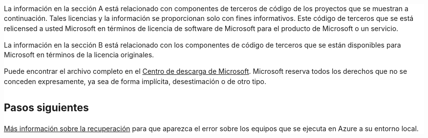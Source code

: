 La información en la sección A está relacionado con componentes de terceros de código de los proyectos que se muestran a continuación. Tales licencias y la información se proporcionan solo con fines informativos.  Este código de terceros que se está relicensed a usted Microsoft en términos de licencia de software de Microsoft para el producto de Microsoft o un servicio.  

La información en la sección B está relacionado con los componentes de código de terceros que se están disponibles para Microsoft en términos de la licencia originales.

Puede encontrar el archivo completo en el [Centro de descarga de Microsoft](http://go.microsoft.com/fwlink/?LinkId=529428). Microsoft reserva todos los derechos que no se conceden expresamente, ya sea de forma implícita, desestimación o de otro tipo.

## <a name="next-steps"></a>Pasos siguientes

[Más información sobre la recuperación](site-recovery-failback-azure-to-vmware-classic.md) para que aparezca el error sobre los equipos que se ejecuta en Azure a su entorno local.
